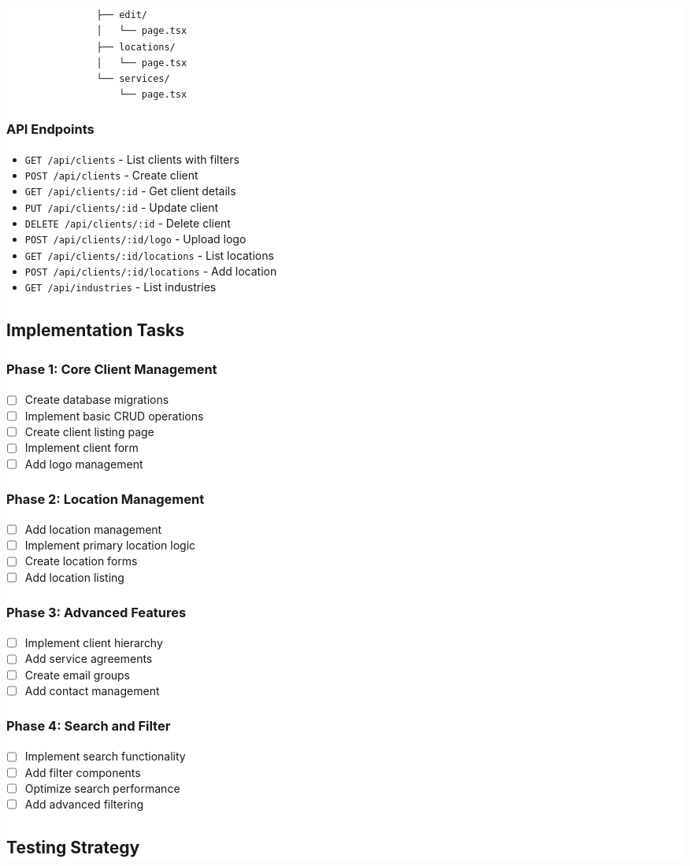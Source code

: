 ```
                ├── edit/
                │   └── page.tsx
                ├── locations/
                │   └── page.tsx
                └── services/
                    └── page.tsx
```

### API Endpoints
- `GET /api/clients` - List clients with filters
- `POST /api/clients` - Create client
- `GET /api/clients/:id` - Get client details
- `PUT /api/clients/:id` - Update client
- `DELETE /api/clients/:id` - Delete client
- `POST /api/clients/:id/logo` - Upload logo
- `GET /api/clients/:id/locations` - List locations
- `POST /api/clients/:id/locations` - Add location
- `GET /api/industries` - List industries

## Implementation Tasks

### Phase 1: Core Client Management
- [ ] Create database migrations
- [ ] Implement basic CRUD operations
- [ ] Create client listing page
- [ ] Implement client form
- [ ] Add logo management

### Phase 2: Location Management
- [ ] Add location management
- [ ] Implement primary location logic
- [ ] Create location forms
- [ ] Add location listing

### Phase 3: Advanced Features
- [ ] Implement client hierarchy
- [ ] Add service agreements
- [ ] Create email groups
- [ ] Add contact management

### Phase 4: Search and Filter
- [ ] Implement search functionality
- [ ] Add filter components
- [ ] Optimize search performance
- [ ] Add advanced filtering

## Testing Strategy
